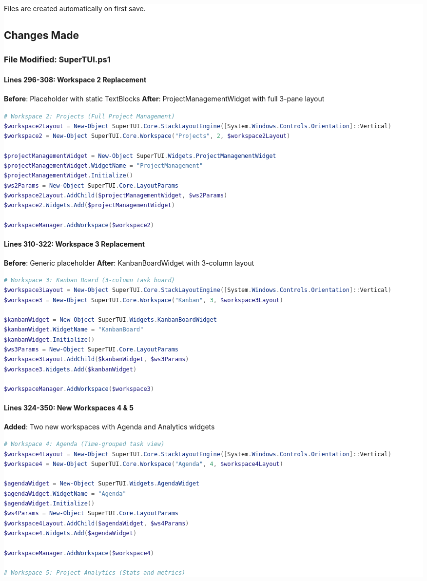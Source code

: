 Files are created automatically on first save.

## Changes Made

### File Modified: SuperTUI.ps1

#### Lines 296-308: Workspace 2 Replacement
**Before**: Placeholder with static TextBlocks
**After**: ProjectManagementWidget with full 3-pane layout

```powershell
# Workspace 2: Projects (Full Project Management)
$workspace2Layout = New-Object SuperTUI.Core.StackLayoutEngine([System.Windows.Controls.Orientation]::Vertical)
$workspace2 = New-Object SuperTUI.Core.Workspace("Projects", 2, $workspace2Layout)

$projectManagementWidget = New-Object SuperTUI.Widgets.ProjectManagementWidget
$projectManagementWidget.WidgetName = "ProjectManagement"
$projectManagementWidget.Initialize()
$ws2Params = New-Object SuperTUI.Core.LayoutParams
$workspace2Layout.AddChild($projectManagementWidget, $ws2Params)
$workspace2.Widgets.Add($projectManagementWidget)

$workspaceManager.AddWorkspace($workspace2)
```

#### Lines 310-322: Workspace 3 Replacement
**Before**: Generic placeholder
**After**: KanbanBoardWidget with 3-column layout

```powershell
# Workspace 3: Kanban Board (3-column task board)
$workspace3Layout = New-Object SuperTUI.Core.StackLayoutEngine([System.Windows.Controls.Orientation]::Vertical)
$workspace3 = New-Object SuperTUI.Core.Workspace("Kanban", 3, $workspace3Layout)

$kanbanWidget = New-Object SuperTUI.Widgets.KanbanBoardWidget
$kanbanWidget.WidgetName = "KanbanBoard"
$kanbanWidget.Initialize()
$ws3Params = New-Object SuperTUI.Core.LayoutParams
$workspace3Layout.AddChild($kanbanWidget, $ws3Params)
$workspace3.Widgets.Add($kanbanWidget)

$workspaceManager.AddWorkspace($workspace3)
```

#### Lines 324-350: New Workspaces 4 & 5
**Added**: Two new workspaces with Agenda and Analytics widgets

```powershell
# Workspace 4: Agenda (Time-grouped task view)
$workspace4Layout = New-Object SuperTUI.Core.StackLayoutEngine([System.Windows.Controls.Orientation]::Vertical)
$workspace4 = New-Object SuperTUI.Core.Workspace("Agenda", 4, $workspace4Layout)

$agendaWidget = New-Object SuperTUI.Widgets.AgendaWidget
$agendaWidget.WidgetName = "Agenda"
$agendaWidget.Initialize()
$ws4Params = New-Object SuperTUI.Core.LayoutParams
$workspace4Layout.AddChild($agendaWidget, $ws4Params)
$workspace4.Widgets.Add($agendaWidget)

$workspaceManager.AddWorkspace($workspace4)

# Workspace 5: Project Analytics (Stats and metrics)
```